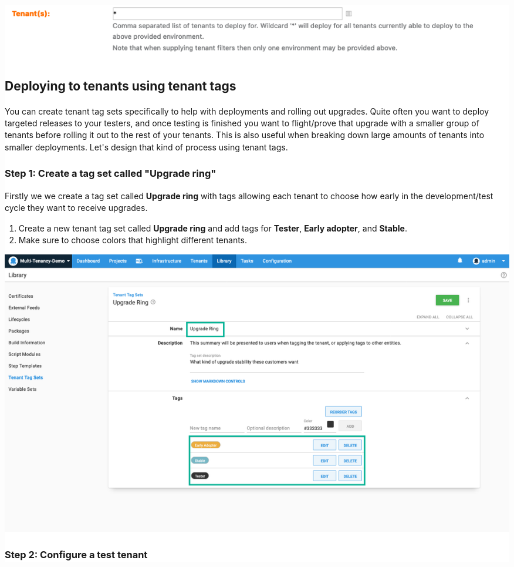 ![](images/multi-tenant-teamcity-tenants.png "width=500")

## Deploying to tenants using tenant tags

You can create tenant tag sets specifically to help with deployments and rolling out upgrades. Quite often you want to deploy targeted releases to your testers, and once testing is finished you want to flight/prove that upgrade with a smaller group of tenants before rolling it out to the rest of your tenants. This is also useful when breaking down large amounts of tenants into smaller deployments. Let's design that kind of process using tenant tags.

### Step 1: Create a tag set called "Upgrade ring"

Firstly we we create a tag set called **Upgrade ring** with tags allowing each tenant to choose how early in the development/test cycle they want to receive upgrades.

1. Create a new tenant tag set called **Upgrade ring** and add tags for **Tester**, **Early adopter**, and **Stable**.
2. Make sure to choose colors that highlight different tenants.

![](images/multi-tenancy-upgrade-ring.png "width=500")

### Step 2: Configure a test tenant
